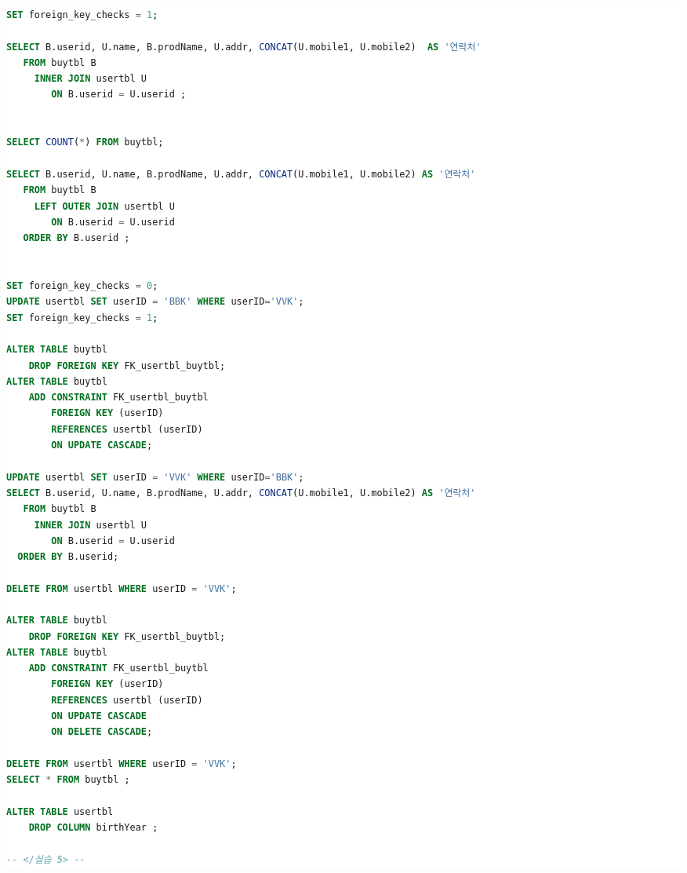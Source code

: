 ```sql
SET foreign_key_checks = 1;

SELECT B.userid, U.name, B.prodName, U.addr, CONCAT(U.mobile1, U.mobile2)  AS '연락처'
   FROM buytbl B
     INNER JOIN usertbl U
        ON B.userid = U.userid ;


SELECT COUNT(*) FROM buytbl;

SELECT B.userid, U.name, B.prodName, U.addr, CONCAT(U.mobile1, U.mobile2) AS '연락처'
   FROM buytbl B
     LEFT OUTER JOIN usertbl U
        ON B.userid = U.userid
   ORDER BY B.userid ;


SET foreign_key_checks = 0;
UPDATE usertbl SET userID = 'BBK' WHERE userID='VVK';
SET foreign_key_checks = 1;

ALTER TABLE buytbl
	DROP FOREIGN KEY FK_usertbl_buytbl;
ALTER TABLE buytbl 
	ADD CONSTRAINT FK_usertbl_buytbl
		FOREIGN KEY (userID)
		REFERENCES usertbl (userID)
		ON UPDATE CASCADE;

UPDATE usertbl SET userID = 'VVK' WHERE userID='BBK';
SELECT B.userid, U.name, B.prodName, U.addr, CONCAT(U.mobile1, U.mobile2) AS '연락처'
   FROM buytbl B
     INNER JOIN usertbl U
        ON B.userid = U.userid
  ORDER BY B.userid;

DELETE FROM usertbl WHERE userID = 'VVK';

ALTER TABLE buytbl
	DROP FOREIGN KEY FK_usertbl_buytbl;
ALTER TABLE buytbl 
	ADD CONSTRAINT FK_usertbl_buytbl
		FOREIGN KEY (userID)
		REFERENCES usertbl (userID)
		ON UPDATE CASCADE
		ON DELETE CASCADE;

DELETE FROM usertbl WHERE userID = 'VVK';
SELECT * FROM buytbl ;

ALTER TABLE usertbl
	DROP COLUMN birthYear ;

-- </실습 5> --

```
